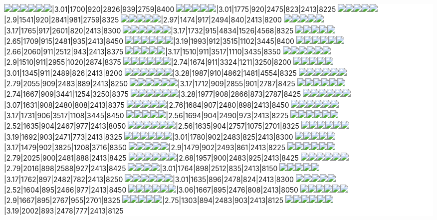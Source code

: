 ![](/item/3095.png)![](/item/3161.png)![](/item/1001.png)![](/item/1053.png)![](/item/1055.png)![](/item/1036.png)|3.01|1700|920|2826|939|2759|8400
![](/item/6676.png)![](/item/3094.png)![](/item/1053.png)![](/item/1055.png)![](/item/1037.png)|3.01|1775|920|2475|823|2413|8225
![](/item/3153.png)![](/item/3161.png)![](/item/1001.png)![](/item/1055.png)![](/item/1037.png)|2.9|1541|920|2841|981|2759|8325
![](/item/3153.png)![](/item/3046.png)![](/item/1055.png)![](/item/1038.png)![](/item/1036.png)|2.97|1474|917|2494|840|2413|8200
![](/item/3094.png)![](/item/3072.png)![](/item/1055.png)![](/item/1038.png)![](/item/1036.png)|3.17|1765|917|2601|820|2413|8300
![](/item/3087.png)![](/item/3156.png)![](/item/1001.png)![](/item/1053.png)![](/item/1055.png)![](/item/1037.png)|3.17|1732|915|4834|1526|4568|8325
![](/item/3095.png)![](/item/6696.png)![](/item/1053.png)![](/item/1055.png)![](/item/3006.png)|2.65|1709|915|2481|935|2413|8450
![](/item/6676.png)![](/item/6673.png)![](/item/1001.png)![](/item/1055.png)![](/item/1038.png)![](/item/1036.png)|3.19|1993|912|3515|1102|3445|8400
![](/item/6676.png)![](/item/3074.png)![](/item/1001.png)![](/item/1055.png)![](/item/1037.png)![](/item/1036.png)|2.66|2060|911|2512|943|2413|8375
![](/item/3153.png)![](/item/3026.png)![](/item/1001.png)![](/item/1055.png)![](/item/1038.png)|3.17|1510|911|3517|1110|3435|8350
![](/item/3153.png)![](/item/3071.png)![](/item/1001.png)![](/item/1055.png)![](/item/1037.png)![](/item/1036.png)|2.9|1510|911|2955|1020|2874|8375
![](/item/6676.png)![](/item/3091.png)![](/item/1001.png)![](/item/1053.png)![](/item/1055.png)![](/item/1036.png)|2.74|1674|911|3324|1211|3250|8200
![](/item/3153.png)![](/item/3085.png)![](/item/1055.png)![](/item/1038.png)![](/item/1036.png)|3.01|1345|911|2489|826|2413|8200
![](/item/3033.png)![](/item/3156.png)![](/item/1001.png)![](/item/1053.png)![](/item/1055.png)![](/item/1037.png)|3.28|1987|910|4862|1481|4554|8325
![](/item/6676.png)![](/item/3179.png)![](/item/1001.png)![](/item/1053.png)![](/item/1055.png)![](/item/1038.png)|2.79|2055|909|2483|889|2413|8250
![](/item/3087.png)![](/item/3814.png)![](/item/1001.png)![](/item/1053.png)![](/item/1055.png)![](/item/1037.png)|3.17|1712|909|2855|901|2787|8425
![](/item/3072.png)![](/item/3091.png)![](/item/1001.png)![](/item/1055.png)![](/item/1037.png)![](/item/1036.png)|2.74|1667|909|3441|1254|3250|8375
![](/item/3033.png)![](/item/3814.png)![](/item/1001.png)![](/item/1053.png)![](/item/1055.png)![](/item/1037.png)|3.28|1977|908|2866|873|2787|8425
![](/item/3095.png)![](/item/3046.png)![](/item/1053.png)![](/item/1055.png)![](/item/1037.png)![](/item/1036.png)|3.07|1631|908|2480|808|2413|8375
![](/item/3095.png)![](/item/6693.png)![](/item/1053.png)![](/item/1055.png)![](/item/3006.png)|2.76|1684|907|2480|898|2413|8450
![](/item/3094.png)![](/item/6673.png)![](/item/1055.png)![](/item/1038.png)![](/item/1036.png)![](/item/1036.png)|3.17|1731|906|3517|1108|3445|8450
![](/item/3074.png)![](/item/3124.png)![](/item/1001.png)![](/item/1055.png)![](/item/1037.png)|2.56|1694|904|2490|973|2413|8225
![](/item/6672.png)![](/item/3006.png)![](/item/1053.png)![](/item/1055.png)![](/item/1038.png)![](/item/1038.png)|2.52|1635|904|2467|977|2413|8050
![](/item/6672.png)![](/item/6609.png)![](/item/1001.png)![](/item/1053.png)![](/item/1055.png)![](/item/1037.png)|2.56|1635|904|2757|1075|2701|8325
![](/item/3124.png)![](/item/6695.png)![](/item/1001.png)![](/item/1053.png)![](/item/1055.png)![](/item/1037.png)|3.19|1692|903|2471|773|2413|8325
![](/item/3094.png)![](/item/3179.png)![](/item/1053.png)![](/item/1055.png)![](/item/1038.png)![](/item/1036.png)|3.01|1780|902|2483|825|2413|8300
![](/item/3153.png)![](/item/6035.png)![](/item/1001.png)![](/item/1055.png)![](/item/1038.png)|3.17|1479|902|3825|1208|3716|8350
![](/item/3153.png)![](/item/6333.png)![](/item/1001.png)![](/item/1055.png)![](/item/1037.png)|2.9|1479|902|2493|861|2413|8225
![](/item/6676.png)![](/item/3004.png)![](/item/1001.png)![](/item/1053.png)![](/item/1055.png)![](/item/1037.png)|2.79|2025|900|2481|888|2413|8425
![](/item/6676.png)![](/item/3508.png)![](/item/1001.png)![](/item/1053.png)![](/item/1055.png)![](/item/1037.png)|2.68|1957|900|2483|925|2413|8425
![](/item/3072.png)![](/item/3179.png)![](/item/1001.png)![](/item/1055.png)![](/item/1038.png)![](/item/1037.png)|2.79|2016|898|2588|927|2413|8425
![](/item/3074.png)![](/item/3094.png)![](/item/1055.png)![](/item/1038.png)|3.01|1764|898|2512|835|2413|8150
![](/item/3094.png)![](/item/6695.png)![](/item/1053.png)![](/item/1055.png)![](/item/1038.png)|3.17|1762|897|2482|782|2413|8250
![](/item/3095.png)![](/item/6333.png)![](/item/1001.png)![](/item/1053.png)![](/item/1055.png)![](/item/1036.png)|3.01|1635|896|2478|824|2413|8300
![](/item/6672.png)![](/item/6696.png)![](/item/1053.png)![](/item/1055.png)![](/item/3006.png)|2.52|1604|895|2466|977|2413|8450
![](/item/3087.png)![](/item/3006.png)![](/item/1053.png)![](/item/1055.png)![](/item/1038.png)![](/item/1038.png)|3.06|1667|895|2476|808|2413|8050
![](/item/3087.png)![](/item/6609.png)![](/item/1001.png)![](/item/1053.png)![](/item/1055.png)![](/item/1037.png)|2.9|1667|895|2767|955|2701|8325
![](/item/3153.png)![](/item/3115.png)![](/item/1001.png)![](/item/1055.png)![](/item/1037.png)|2.75|1303|894|2483|903|2413|8125
![](/item/6676.png)![](/item/6695.png)![](/item/1001.png)![](/item/1053.png)![](/item/1055.png)![](/item/1037.png)|3.19|2002|893|2478|777|2413|8125